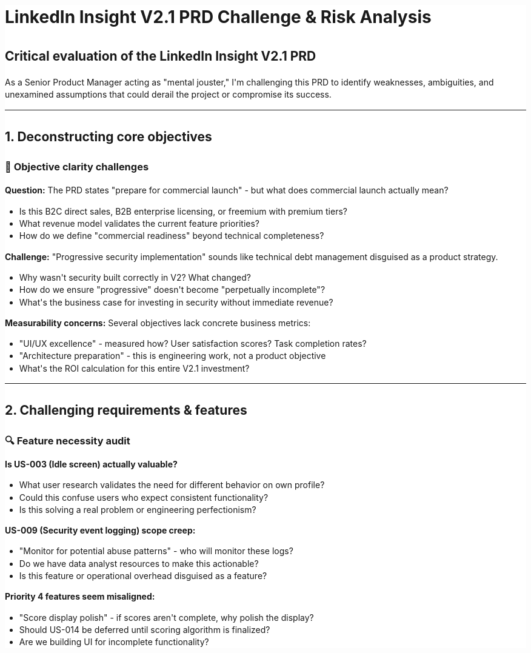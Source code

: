 # LinkedIn Insight V2.1 PRD Challenge & Risk Analysis

## Critical evaluation of the LinkedIn Insight V2.1 PRD

As a Senior Product Manager acting as "mental jouster," I'm challenging this PRD to identify weaknesses, ambiguities, and unexamined assumptions that could derail the project or compromise its success.

---

## 1. Deconstructing core objectives

### 🎯 **Objective clarity challenges**

**Question:** The PRD states "prepare for commercial launch" - but what does commercial launch actually mean?
- Is this B2C direct sales, B2B enterprise licensing, or freemium with premium tiers?
- What revenue model validates the current feature priorities?
- How do we define "commercial readiness" beyond technical completeness?

**Challenge:** "Progressive security implementation" sounds like technical debt management disguised as a product strategy.
- Why wasn't security built correctly in V2? What changed?
- How do we ensure "progressive" doesn't become "perpetually incomplete"?
- What's the business case for investing in security without immediate revenue?

**Measurability concerns:** Several objectives lack concrete business metrics:
- "UI/UX excellence" - measured how? User satisfaction scores? Task completion rates?
- "Architecture preparation" - this is engineering work, not a product objective
- What's the ROI calculation for this entire V2.1 investment?

---

## 2. Challenging requirements & features

### 🔍 **Feature necessity audit**

**Is US-003 (Idle screen) actually valuable?**
- What user research validates the need for different behavior on own profile?
- Could this confuse users who expect consistent functionality?
- Is this solving a real problem or engineering perfectionism?

**US-009 (Security event logging) scope creep:**
- "Monitor for potential abuse patterns" - who will monitor these logs?
- Do we have data analyst resources to make this actionable?
- Is this feature or operational overhead disguised as a feature?

**Priority 4 features seem misaligned:**
- "Score display polish" - if scores aren't complete, why polish the display?
- Should US-014 be deferred until scoring algorithm is finalized?
- Are we building UI for incomplete functionality?
